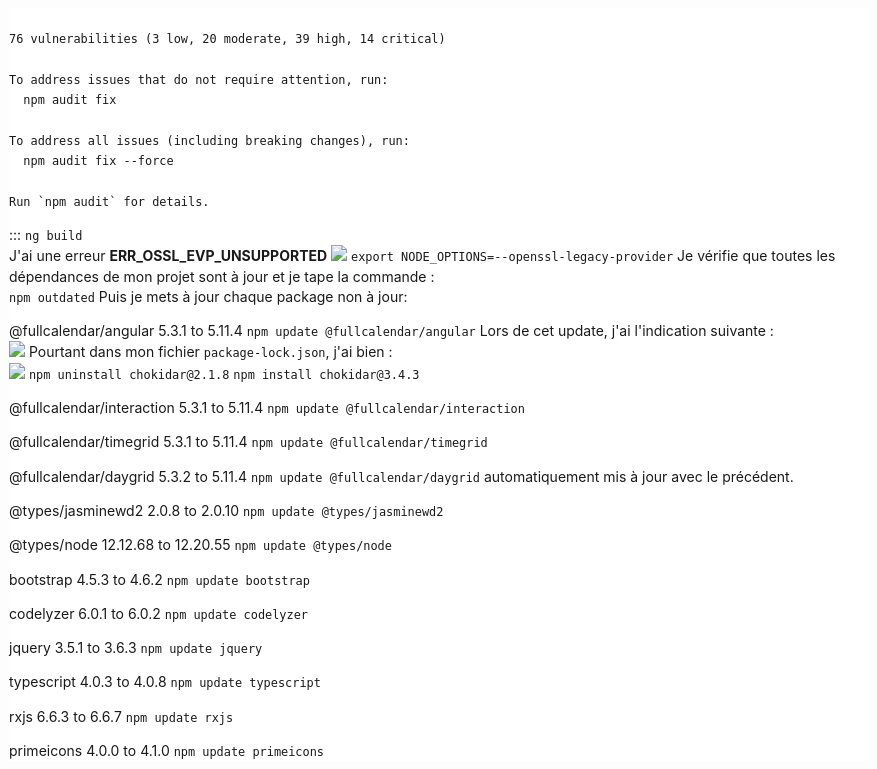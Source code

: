 ```

76 vulnerabilities (3 low, 20 moderate, 39 high, 14 critical)

To address issues that do not require attention, run:
  npm audit fix

To address all issues (including breaking changes), run:
  npm audit fix --force

Run `npm audit` for details.

```
:::
```ng build```  
 J'ai une erreur **ERR_OSSL_EVP_UNSUPPORTED**
 ![](https://codimd.math.cnrs.fr/uploads/upload_c730a05e6c9d2be1ecd9d233ff73e4ce.png)
`export NODE_OPTIONS=--openssl-legacy-provider`
Je vérifie que toutes les dépendances de mon projet sont à jour et je tape la commande :  
`npm outdated`
Puis je mets à jour chaque package non à jour:

@fullcalendar/angular                 5.3.1 to 5.11.4
`npm update @fullcalendar/angular`
Lors de cet update, j'ai l'indication suivante :  
![](https://codimd.math.cnrs.fr/uploads/upload_942b5793621028b6306ccfd1a577d7e0.png)
  Pourtant dans mon fichier ```package-lock.json```, j'ai bien :  
  ![](https://codimd.math.cnrs.fr/uploads/upload_010455ce6dace94313dfa24afb66f386.png)
`npm uninstall chokidar@2.1.8`
`npm install chokidar@3.4.3` 


@fullcalendar/interaction             5.3.1  to  5.11.4
`npm update @fullcalendar/interaction`

@fullcalendar/timegrid                5.3.1 to   5.11.4
`npm update @fullcalendar/timegrid`

@fullcalendar/daygrid                 5.3.2 to   5.11.4
`npm update @fullcalendar/daygrid` automatiquement mis à jour avec le précédent.

@types/jasminewd2                     2.0.8 to   2.0.10
`npm update @types/jasminewd2`

@types/node                        12.12.68  to  12.20.55
`npm update @types/node`

bootstrap                             4.5.3  to   4.6.2
`npm update bootstrap`

codelyzer                             6.0.1  to   6.0.2
`npm update codelyzer`

jquery                                3.5.1  to   3.6.3
`npm update jquery`

typescript                            4.0.3  to   4.0.8
`npm update typescript`

rxjs                                  6.6.3  to   6.6.7
`npm update rxjs`

primeicons                            4.0.0  to   4.1.0
`npm update primeicons`
```